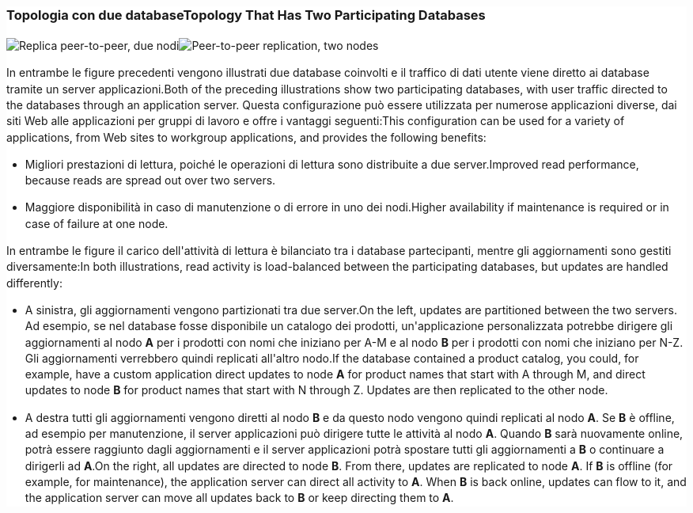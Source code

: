 ### <a name="topology-that-has-two-participating-databases"></a><span data-ttu-id="1dd9b-133">Topologia con due database</span><span class="sxs-lookup"><span data-stu-id="1dd9b-133">Topology That Has Two Participating Databases</span></span>  
 <span data-ttu-id="1dd9b-134">![Replica peer-to-peer, due nodi](../media/repl-multinode-01.gif "Replica peer-to-peer, due nodi")</span><span class="sxs-lookup"><span data-stu-id="1dd9b-134">![Peer-to-peer replication, two nodes](../media/repl-multinode-01.gif "Peer-to-peer replication, two nodes")</span></span>  
  
 <span data-ttu-id="1dd9b-135">In entrambe le figure precedenti vengono illustrati due database coinvolti e il traffico di dati utente viene diretto ai database tramite un server applicazioni.</span><span class="sxs-lookup"><span data-stu-id="1dd9b-135">Both of the preceding illustrations show two participating databases, with user traffic directed to the databases through an application server.</span></span> <span data-ttu-id="1dd9b-136">Questa configurazione può essere utilizzata per numerose applicazioni diverse, dai siti Web alle applicazioni per gruppi di lavoro e offre i vantaggi seguenti:</span><span class="sxs-lookup"><span data-stu-id="1dd9b-136">This configuration can be used for a variety of applications, from Web sites to workgroup applications, and provides the following benefits:</span></span>  
  
-   <span data-ttu-id="1dd9b-137">Migliori prestazioni di lettura, poiché le operazioni di lettura sono distribuite a due server.</span><span class="sxs-lookup"><span data-stu-id="1dd9b-137">Improved read performance, because reads are spread out over two servers.</span></span>  
  
-   <span data-ttu-id="1dd9b-138">Maggiore disponibilità in caso di manutenzione o di errore in uno dei nodi.</span><span class="sxs-lookup"><span data-stu-id="1dd9b-138">Higher availability if maintenance is required or in case of failure at one node.</span></span>  
  
 <span data-ttu-id="1dd9b-139">In entrambe le figure il carico dell'attività di lettura è bilanciato tra i database partecipanti, mentre gli aggiornamenti sono gestiti diversamente:</span><span class="sxs-lookup"><span data-stu-id="1dd9b-139">In both illustrations, read activity is load-balanced between the participating databases, but updates are handled differently:</span></span>  
  
-   <span data-ttu-id="1dd9b-140">A sinistra, gli aggiornamenti vengono partizionati tra due server.</span><span class="sxs-lookup"><span data-stu-id="1dd9b-140">On the left, updates are partitioned between the two servers.</span></span> <span data-ttu-id="1dd9b-141">Ad esempio, se nel database fosse disponibile un catalogo dei prodotti, un'applicazione personalizzata potrebbe dirigere gli aggiornamenti al nodo **A** per i prodotti con nomi che iniziano per A-M e al nodo **B** per i prodotti con nomi che iniziano per N-Z. Gli aggiornamenti verrebbero quindi replicati all'altro nodo.</span><span class="sxs-lookup"><span data-stu-id="1dd9b-141">If the database contained a product catalog, you could, for example, have a custom application direct updates to node **A** for product names that start with A through M, and direct updates to node **B** for product names that start with N through Z. Updates are then replicated to the other node.</span></span>  
  
-   <span data-ttu-id="1dd9b-142">A destra tutti gli aggiornamenti vengono diretti al nodo **B** e da questo nodo vengono quindi replicati al nodo **A**. Se **B** è offline, ad esempio per manutenzione, il server applicazioni può dirigere tutte le attività al nodo **A**. Quando **B** sarà nuovamente online, potrà essere raggiunto dagli aggiornamenti e il server applicazioni potrà spostare tutti gli aggiornamenti a **B** o continuare a dirigerli ad **A**.</span><span class="sxs-lookup"><span data-stu-id="1dd9b-142">On the right, all updates are directed to node **B**. From there, updates are replicated to node **A**. If **B** is offline (for example, for maintenance), the application server can direct all activity to **A**. When **B** is back online, updates can flow to it, and the application server can move all updates back to **B** or keep directing them to **A**.</span></span>  
  